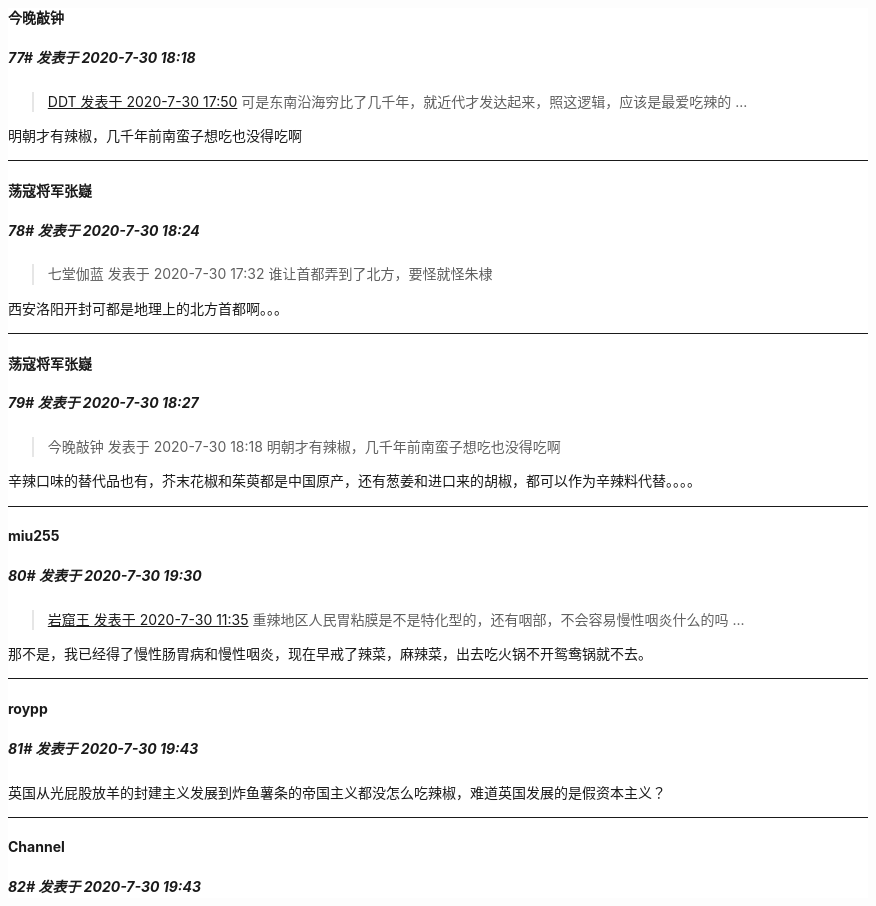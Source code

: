 ####  今晚敲钟  
##### 77#       发表于 2020-7-30 18:18


<blockquote><a href="httphttps://bbs.saraba1st.com/2b/forum.php?mod=redirect&amp;goto=findpost&amp;pid=48263191&amp;ptid=1952244" target="_blank">DDT 发表于 2020-7-30 17:50</a>
可是东南沿海穷比了几千年，就近代才发达起来，照这逻辑，应该是最爱吃辣的 ...</blockquote>
明朝才有辣椒，几千年前南蛮子想吃也没得吃啊


-----

####  荡寇将军张嶷  
##### 78#       发表于 2020-7-30 18:24


<blockquote>七堂伽蓝 发表于 2020-7-30 17:32
谁让首都弄到了北方，要怪就怪朱棣</blockquote>
西安洛阳开封可都是地理上的北方首都啊。。。


-----

####  荡寇将军张嶷  
##### 79#       发表于 2020-7-30 18:27


<blockquote>今晚敲钟 发表于 2020-7-30 18:18
明朝才有辣椒，几千年前南蛮子想吃也没得吃啊</blockquote>
辛辣口味的替代品也有，芥末花椒和茱萸都是中国原产，还有葱姜和进口来的胡椒，都可以作为辛辣料代替。。。。


-----

####  miu255  
##### 80#       发表于 2020-7-30 19:30


<blockquote><a href="httphttps://bbs.saraba1st.com/2b/forum.php?mod=redirect&amp;goto=findpost&amp;pid=48258389&amp;ptid=1952244" target="_blank">岩窟王 发表于 2020-7-30 11:35</a>
重辣地区人民胃粘膜是不是特化型的，还有咽部，不会容易慢性咽炎什么的吗 ...</blockquote>
那不是，我已经得了慢性肠胃病和慢性咽炎，现在早戒了辣菜，麻辣菜，出去吃火锅不开鸳鸯锅就不去。


-----

####  roypp  
##### 81#       发表于 2020-7-30 19:43


英国从光屁股放羊的封建主义发展到炸鱼薯条的帝国主义都没怎么吃辣椒，难道英国发展的是假资本主义？


-----

####  Channel  
##### 82#       发表于 2020-7-30 19:43
